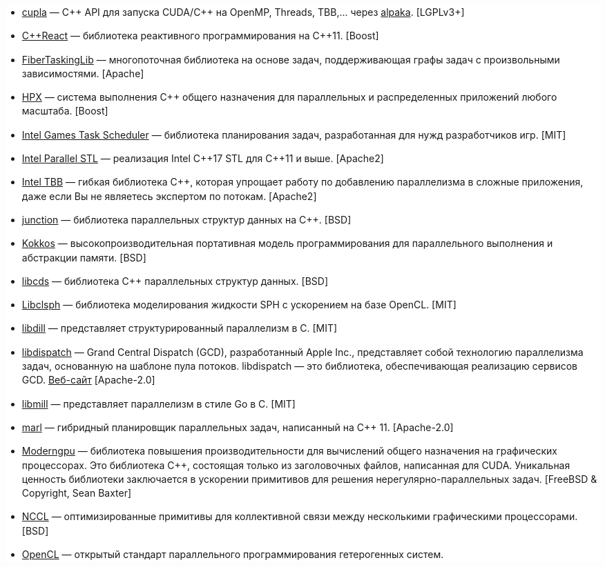 *   [cupla](https://github.com/ComputationalRadiationPhysics/cupla) — C++ API для запуска CUDA/C++ на OpenMP, Threads, TBB,... через [alpaka](https://github.com/alpaka-group/alpaka). \[LGPLv3+\]
    
*   [C++React](https://github.com/schlangster/cpp.react) — библиотека реактивного программирования на C++11. \[Boost\]
    
*   [FiberTaskingLib](https://github.com/RichieSams/FiberTaskingLib) — многопоточная библиотека на основе задач, поддерживающая графы задач с произвольными зависимостями. \[Apache\]
    
*   [HPX](https://github.com/STEllAR-GROUP/hpx/) — система выполнения C++ общего назначения для параллельных и распределенных приложений любого масштаба. \[Boost\]
    
*   [Intel Games Task Scheduler](https://github.com/GameTechDev/GTS-GamesTaskScheduler) — библиотека планирования задач, разработанная для нужд разработчиков игр. \[MIT\]
    
*   [Intel Parallel STL](https://github.com/intel/parallelstl) — реализация Intel C++17 STL для C++11 и выше. \[Apache2\]
    
*   [Intel TBB](https://www.threadingbuildingblocks.org/) — гибкая библиотека C++, которая упрощает работу по добавлению параллелизма в сложные приложения, даже если Вы не являетесь экспертом по потокам. \[Apache2\]
    
*   [junction](https://github.com/preshing/junction) — библиотека параллельных структур данных на C++. \[BSD\]
    
*   [Kokkos](https://github.com/kokkos/kokkos) — высокопроизводительная портативная модель программирования для параллельного выполнения и абстракции памяти. \[BSD\]
    
*   [libcds](https://github.com/khizmax/libcds) — библиотека C++ параллельных структур данных. \[BSD\]
    
*   [Libclsph](https://github.com/libclsph/libclsph) — библиотека моделирования жидкости SPH с ускорением на базе OpenCL. \[MIT\]
    
*   [libdill](https://github.com/sustrik/libdill/) — представляет структурированный параллелизм в C. \[MIT\]
    
*   [libdispatch](https://github.com/apple/swift-corelibs-libdispatch) — Grand Central Dispatch (GCD), разработанный Apple Inc., представляет собой технологию параллелизма задач, основанную на шаблоне пула потоков. libdispatch — это библиотека, обеспечивающая реализацию сервисов GCD. [Веб-сайт](https://apple.github.io/swift-corelibs-libdispatch/) \[Apache-2.0\]
    
*   [libmill](https://github.com/sustrik/libmill/) — представляет параллелизм в стиле Go в C. \[MIT\]
    
*   [marl](https://github.com/google/marl) — гибридный планировщик параллельных задач, написанный на C++ 11. \[Apache-2.0\]
    
*   [Moderngpu](https://github.com/moderngpu/moderngpu) — библиотека повышения производительности для вычислений общего назначения на графических процессорах. Это библиотека C++, состоящая только из заголовочных файлов, написанная для CUDA. Уникальная ценность библиотеки заключается в ускорении примитивов для решения нерегулярно-параллельных задач. \[FreeBSD & Copyright, Sean Baxter\]
    
*   [NCCL](https://github.com/NVIDIA/nccl) — оптимизированные примитивы для коллективной связи между несколькими графическими процессорами. \[BSD\]
    
*   [OpenCL](https://www.khronos.org/opencl/) — открытый стандарт параллельного программирования гетерогенных систем.
    